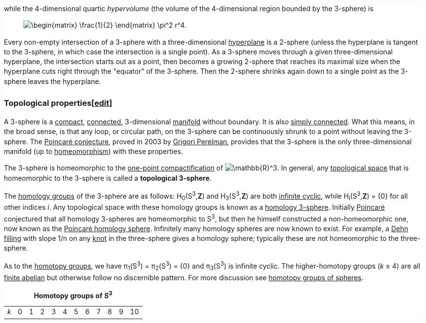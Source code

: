 <p>while the 4-dimensional quartic <i>hypervolume</i> (the volume of the 4-dimensional region bounded by the 3-sphere) is
</p>
<dl><dd><img class="mwe-math-fallback-image-inline tex" alt="\begin{matrix} \frac{1}{2} \end{matrix} \pi^2 r^4." src="//upload.wikimedia.org/math/0/f/1/0f1d2ea43da464806315e2b07e0b1f37.png" /></dd></dl>
<p>Every non-empty intersection of a 3-sphere with a three-dimensional <a href="/wiki/Hyperplane" title="Hyperplane">hyperplane</a> is a 2-sphere (unless the hyperplane is tangent to the 3-sphere, in which case the intersection is a single point). As a 3-sphere moves through a given three-dimensional hyperplane, the intersection starts out as a point, then becomes a growing 2-sphere that reaches its maximal size when the hyperplane cuts right through the "equator" of the 3-sphere. Then the 2-sphere shrinks again down to a single point as the 3-sphere leaves the hyperplane.
</p>
<h3><span class="mw-headline" id="Topological_properties">Topological properties</span><span class="mw-editsection"><span class="mw-editsection-bracket">[</span><a href="/w/index.php?title=3-sphere&amp;action=edit&amp;section=4" title="Edit section: Topological properties">edit</a><span class="mw-editsection-bracket">]</span></span></h3>
<p>A 3-sphere is a <a href="/wiki/Compact_space" title="Compact space">compact</a>, <a href="/wiki/Connected_space" title="Connected space">connected</a>, 3-dimensional <a href="/wiki/Manifold" title="Manifold">manifold</a> without boundary. It is also <a href="/wiki/Simply_connected" title="Simply connected" class="mw-redirect">simply connected</a>. What this means, in the broad sense, is that any loop, or circular path, on the 3-sphere can be continuously shrunk to a point without leaving the 3-sphere. The <a href="/wiki/Poincar%C3%A9_conjecture" title="Poincaré conjecture">Poincaré conjecture</a>, proved in 2003 by <a href="/wiki/Grigori_Perelman" title="Grigori Perelman">Grigori Perelman</a>, provides that the 3-sphere is the only three-dimensional manifold (up to <a href="/wiki/Homeomorphism" title="Homeomorphism">homeomorphism</a>) with these properties.
</p><p>The 3-sphere is homeomorphic to the <a href="/wiki/One-point_compactification" title="One-point compactification" class="mw-redirect">one-point compactification</a> of <img class="mwe-math-fallback-image-inline tex" alt="\mathbb{R}^3" src="//upload.wikimedia.org/math/4/3/2/4323e25409ba6e2046668f8fc174381a.png" />. In general, any <a href="/wiki/Topological_space" title="Topological space">topological space</a> that is homeomorphic to the 3-sphere is called a <b>topological 3-sphere</b>.
</p><p>The <a href="/wiki/Homology_group" title="Homology group" class="mw-redirect">homology groups</a> of the 3-sphere are as follows: H<sub>0</sub>(S<sup>3</sup>,<b>Z</b>) and H<sub>3</sub>(S<sup>3</sup>,<b>Z</b>) are both <a href="/wiki/Infinite_cyclic" title="Infinite cyclic" class="mw-redirect">infinite cyclic</a>, while H<sub>i</sub>(S<sup>3</sup>,<b>Z</b>) = {0} for all other indices <i>i</i>. Any topological space with these homology groups is known as a <a href="/wiki/Homology_sphere" title="Homology sphere">homology 3-sphere</a>. Initially <a href="/wiki/Henri_Poincar%C3%A9" title="Henri Poincaré">Poincaré</a> conjectured that all homology 3-spheres are homeomorphic to S<sup>3</sup>, but then he himself constructed a non-homeomorphic one, now known as the <a href="/wiki/Poincar%C3%A9_homology_sphere" title="Poincaré homology sphere" class="mw-redirect">Poincaré homology sphere</a>. Infinitely many homology spheres are now known to exist. For example, a <a href="/wiki/Dehn_filling" title="Dehn filling" class="mw-redirect">Dehn filling</a> with slope 1/n on any <a href="/wiki/Knot_theory" title="Knot theory">knot</a> in the three-sphere gives a homology sphere; typically these are not homeomorphic to the three-sphere.
</p><p>As to the <a href="/wiki/Homotopy_groups" title="Homotopy groups" class="mw-redirect">homotopy groups</a>, we have π<sub>1</sub>(S<sup>3</sup>) = π<sub>2</sub>(S<sup>3</sup>) = {0} and π<sub>3</sub>(S<sup>3</sup>) is infinite cyclic. The higher-homotopy groups (<i>k</i> ≥ 4) are all <a href="/wiki/Finite_abelian_group" title="Finite abelian group" class="mw-redirect">finite abelian</a> but otherwise follow no discernible pattern. For more discussion see <a href="/wiki/Homotopy_groups_of_spheres" title="Homotopy groups of spheres">homotopy groups of spheres</a>.
</p>
<table class="wikitable" style="text-align: center; margin: auto;">
<caption><b>Homotopy groups of <i>S</i><sup>3</sup></b>
</caption>
<tr>
<td> <i>k</i>
</td>
<td> 0 </td>
<td> 1 </td>
<td> 2 </td>
<td> 3 </td>
<td> 4 </td>
<td> 5 </td>
<td> 6 </td>
<td> 7 </td>
<td> 8 </td>
<td> 9 </td>
<td> 10 </td>